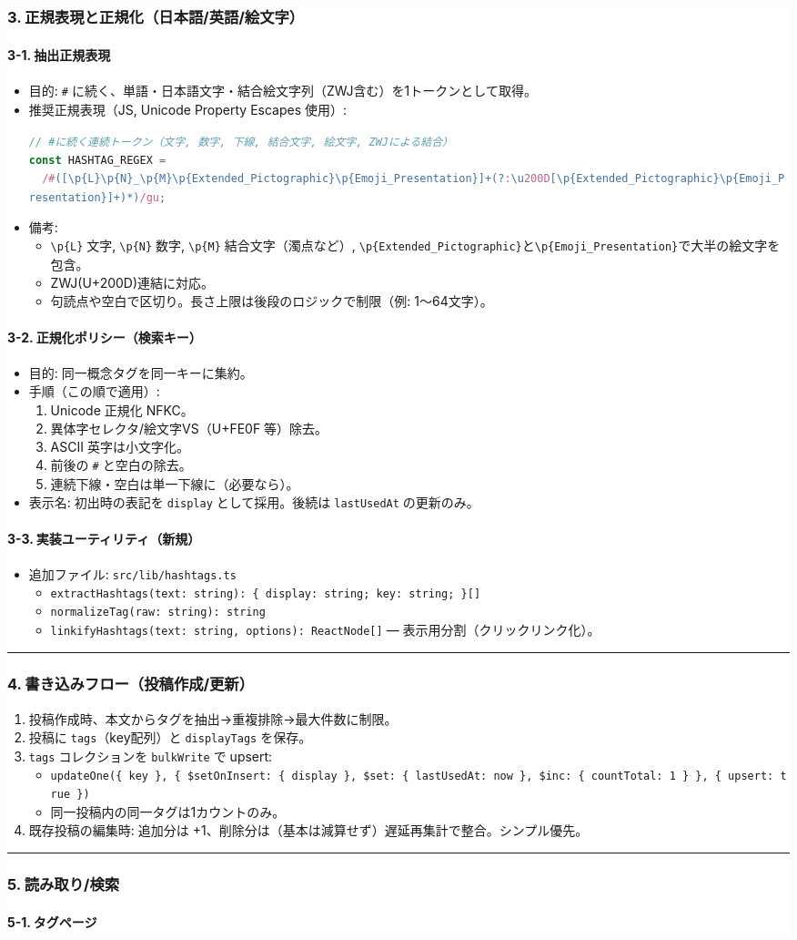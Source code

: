 
### 3. 正規表現と正規化（日本語/英語/絵文字）

#### 3-1. 抽出正規表現

- 目的: `#` に続く、単語・日本語文字・結合絵文字列（ZWJ含む）を1トークンとして取得。
- 推奨正規表現（JS, Unicode Property Escapes 使用）:
  ```ts
  // #に続く連続トークン（文字, 数字, 下線, 結合文字, 絵文字, ZWJによる結合）
  const HASHTAG_REGEX =
    /#([\p{L}\p{N}_\p{M}\p{Extended_Pictographic}\p{Emoji_Presentation}]+(?:\u200D[\p{Extended_Pictographic}\p{Emoji_Presentation}]+)*)/gu;
  ```
- 備考:
  - `\p{L}` 文字, `\p{N}` 数字, `\p{M}` 結合文字（濁点など）, `\p{Extended_Pictographic}`と`\p{Emoji_Presentation}`で大半の絵文字を包含。
  - ZWJ(U+200D)連結に対応。
  - 句読点や空白で区切り。長さ上限は後段のロジックで制限（例: 1〜64文字）。

#### 3-2. 正規化ポリシー（検索キー）

- 目的: 同一概念タグを同一キーに集約。
- 手順（この順で適用）:
  1. Unicode 正規化 NFKC。
  2. 異体字セレクタ/絵文字VS（U+FE0F 等）除去。
  3. ASCII 英字は小文字化。
  4. 前後の `#` と空白の除去。
  5. 連続下線・空白は単一下線に（必要なら）。
- 表示名: 初出時の表記を `display` として採用。後続は `lastUsedAt` の更新のみ。

#### 3-3. 実装ユーティリティ（新規）

- 追加ファイル: `src/lib/hashtags.ts`
  - `extractHashtags(text: string): { display: string; key: string; }[]`
  - `normalizeTag(raw: string): string`
  - `linkifyHashtags(text: string, options): ReactNode[]` — 表示用分割（クリックリンク化）。

---

### 4. 書き込みフロー（投稿作成/更新）

1. 投稿作成時、本文からタグを抽出→重複排除→最大件数に制限。
2. 投稿に `tags`（key配列）と `displayTags` を保存。
3. `tags` コレクションを `bulkWrite` で upsert:
   - `updateOne({ key }, { $setOnInsert: { display }, $set: { lastUsedAt: now }, $inc: { countTotal: 1 } }, { upsert: true })`
   - 同一投稿内の同一タグは1カウントのみ。
4. 既存投稿の編集時: 追加分は +1、削除分は（基本は減算せず）遅延再集計で整合。シンプル優先。

---

### 5. 読み取り/検索

#### 5-1. タグページ
